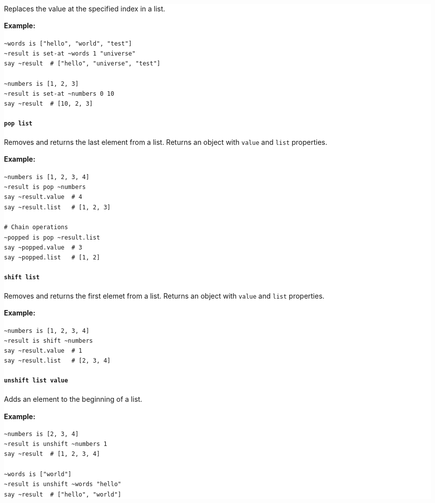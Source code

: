 Replaces the value at the specified index in a list.

**Example:**
```tails
~words is ["hello", "world", "test"]
~result is set-at ~words 1 "universe"
say ~result  # ["hello", "universe", "test"]

~numbers is [1, 2, 3]
~result is set-at ~numbers 0 10
say ~result  # [10, 2, 3]
```

#### `pop list`

Removes and returns the last element from a list. Returns an object with `value` and `list` properties.

**Example:**
```tails
~numbers is [1, 2, 3, 4]
~result is pop ~numbers
say ~result.value  # 4
say ~result.list   # [1, 2, 3]

# Chain operations
~popped is pop ~result.list
say ~popped.value  # 3
say ~popped.list   # [1, 2]
```

#### `shift list`

Removes and returns the first elemet from a list. Returns an object with `value` and `list` properties.

**Example:**
```tails
~numbers is [1, 2, 3, 4]
~result is shift ~numbers
say ~result.value  # 1
say ~result.list   # [2, 3, 4]
```

#### `unshift list value`

Adds an element to the beginning of a list.

**Example:**
```tails
~numbers is [2, 3, 4]
~result is unshift ~numbers 1
say ~result  # [1, 2, 3, 4]

~words is ["world"]
~result is unshift ~words "hello"
say ~result  # ["hello", "world"]
```
